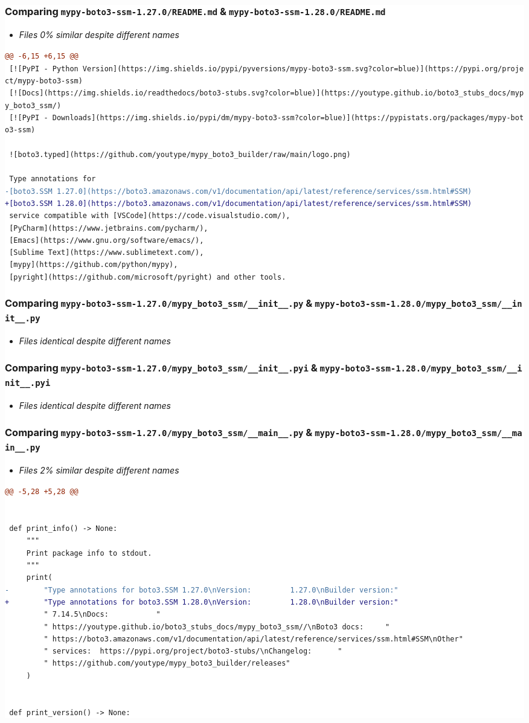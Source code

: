 ### Comparing `mypy-boto3-ssm-1.27.0/README.md` & `mypy-boto3-ssm-1.28.0/README.md`

 * *Files 0% similar despite different names*

```diff
@@ -6,15 +6,15 @@
 [![PyPI - Python Version](https://img.shields.io/pypi/pyversions/mypy-boto3-ssm.svg?color=blue)](https://pypi.org/project/mypy-boto3-ssm)
 [![Docs](https://img.shields.io/readthedocs/boto3-stubs.svg?color=blue)](https://youtype.github.io/boto3_stubs_docs/mypy_boto3_ssm/)
 [![PyPI - Downloads](https://img.shields.io/pypi/dm/mypy-boto3-ssm?color=blue)](https://pypistats.org/packages/mypy-boto3-ssm)
 
 ![boto3.typed](https://github.com/youtype/mypy_boto3_builder/raw/main/logo.png)
 
 Type annotations for
-[boto3.SSM 1.27.0](https://boto3.amazonaws.com/v1/documentation/api/latest/reference/services/ssm.html#SSM)
+[boto3.SSM 1.28.0](https://boto3.amazonaws.com/v1/documentation/api/latest/reference/services/ssm.html#SSM)
 service compatible with [VSCode](https://code.visualstudio.com/),
 [PyCharm](https://www.jetbrains.com/pycharm/),
 [Emacs](https://www.gnu.org/software/emacs/),
 [Sublime Text](https://www.sublimetext.com/),
 [mypy](https://github.com/python/mypy),
 [pyright](https://github.com/microsoft/pyright) and other tools.
```

### Comparing `mypy-boto3-ssm-1.27.0/mypy_boto3_ssm/__init__.py` & `mypy-boto3-ssm-1.28.0/mypy_boto3_ssm/__init__.py`

 * *Files identical despite different names*

### Comparing `mypy-boto3-ssm-1.27.0/mypy_boto3_ssm/__init__.pyi` & `mypy-boto3-ssm-1.28.0/mypy_boto3_ssm/__init__.pyi`

 * *Files identical despite different names*

### Comparing `mypy-boto3-ssm-1.27.0/mypy_boto3_ssm/__main__.py` & `mypy-boto3-ssm-1.28.0/mypy_boto3_ssm/__main__.py`

 * *Files 2% similar despite different names*

```diff
@@ -5,28 +5,28 @@
 
 
 def print_info() -> None:
     """
     Print package info to stdout.
     """
     print(
-        "Type annotations for boto3.SSM 1.27.0\nVersion:         1.27.0\nBuilder version:"
+        "Type annotations for boto3.SSM 1.28.0\nVersion:         1.28.0\nBuilder version:"
         " 7.14.5\nDocs:           "
         " https://youtype.github.io/boto3_stubs_docs/mypy_boto3_ssm//\nBoto3 docs:     "
         " https://boto3.amazonaws.com/v1/documentation/api/latest/reference/services/ssm.html#SSM\nOther"
         " services:  https://pypi.org/project/boto3-stubs/\nChangelog:      "
         " https://github.com/youtype/mypy_boto3_builder/releases"
     )
 
 
 def print_version() -> None:
```